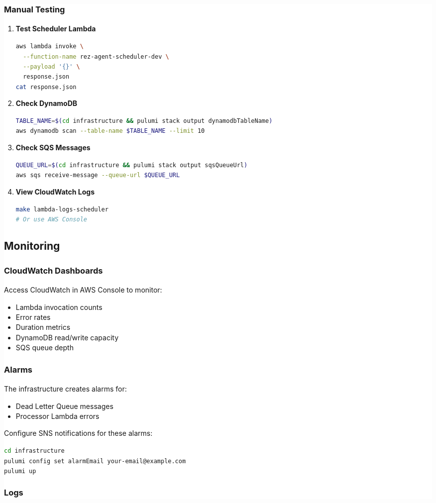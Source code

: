 ### Manual Testing

1. **Test Scheduler Lambda**
   ```bash
   aws lambda invoke \
     --function-name rez-agent-scheduler-dev \
     --payload '{}' \
     response.json
   cat response.json
   ```

2. **Check DynamoDB**
   ```bash
   TABLE_NAME=$(cd infrastructure && pulumi stack output dynamodbTableName)
   aws dynamodb scan --table-name $TABLE_NAME --limit 10
   ```

3. **Check SQS Messages**
   ```bash
   QUEUE_URL=$(cd infrastructure && pulumi stack output sqsQueueUrl)
   aws sqs receive-message --queue-url $QUEUE_URL
   ```

4. **View CloudWatch Logs**
   ```bash
   make lambda-logs-scheduler
   # Or use AWS Console
   ```

## Monitoring

### CloudWatch Dashboards

Access CloudWatch in AWS Console to monitor:
- Lambda invocation counts
- Error rates
- Duration metrics
- DynamoDB read/write capacity
- SQS queue depth

### Alarms

The infrastructure creates alarms for:
- Dead Letter Queue messages
- Processor Lambda errors

Configure SNS notifications for these alarms:

```bash
cd infrastructure
pulumi config set alarmEmail your-email@example.com
pulumi up
```

### Logs
